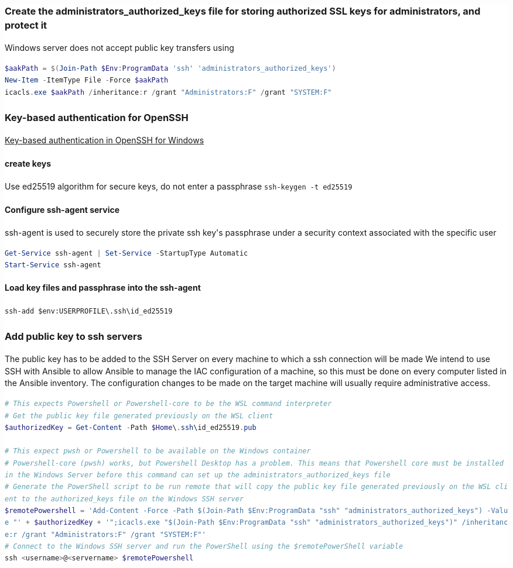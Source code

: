 ### Create the administrators_authorized_keys file for storing authorized SSL keys for administrators, and protect it

Windows server does not accept public key transfers using

```Powershell
$aakPath = $(Join-Path $Env:ProgramData 'ssh' 'administrators_authorized_keys')
New-Item -ItemType File -Force $aakPath
icacls.exe $aakPath /inheritance:r /grant "Administrators:F" /grant "SYSTEM:F"
```

### Key-based authentication for OpenSSH

[Key-based authentication in OpenSSH for Windows](https://learn.microsoft.com/en-us/windows-server/administration/openssh/openssh_keymanagement?source=recommendations)

#### create keys
Use ed25519 algorithm for secure keys, do not enter a passphrase
`ssh-keygen -t ed25519`

#### Configure ssh-agent service

ssh-agent is used to securely store the private ssh key's passphrase under a security context associated with the specific user

```Powershell
Get-Service ssh-agent | Set-Service -StartupType Automatic
Start-Service ssh-agent
```

#### Load key files and passphrase into the ssh-agent

`ssh-add $env:USERPROFILE\.ssh\id_ed25519`

### Add public key to ssh servers

The public key has to be added to the SSH Server on every machine to which a ssh connection will be made
We intend to use SSH with Ansible to allow Ansible to manage the IAC configuration of a machine, so this must be done on every computer listed in the Ansible inventory.
The configuration changes to be made on the target machine will usually require administrative access.

```Powershell
# This expects Powershell or Powershell-core to be the WSL command interpreter
# Get the public key file generated previously on the WSL client
$authorizedKey = Get-Content -Path $Home\.ssh\id_ed25519.pub

# This expect pwsh or Powershell to be available on the Windows container
# Powershell-core (pwsh) works, but Powershell Desktop has a problem. This means that Powershell core must be installed in the Windows Server before this command can set up the administrators_authorized_keys file
# Generate the PowerShell script to be run remote that will copy the public key file generated previously on the WSL client to the authorized_keys file on the Windows SSH server
$remotePowershell = 'Add-Content -Force -Path $(Join-Path $Env:ProgramData "ssh" "administrators_authorized_keys") -Value "' + $authorizedKey + '";icacls.exe "$(Join-Path $Env:ProgramData "ssh" "administrators_authorized_keys")" /inheritance:r /grant "Administrators:F" /grant "SYSTEM:F"'
# Connect to the Windows SSH server and run the PowerShell using the $remotePowerShell variable
ssh <username>@<servername> $remotePowershell
```
